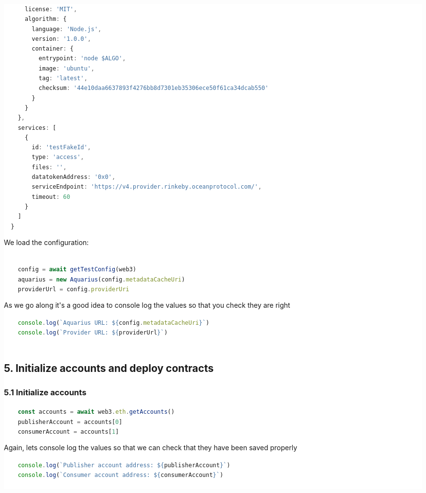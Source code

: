 ```Typescript
      license: 'MIT',
      algorithm: {
        language: 'Node.js',
        version: '1.0.0',
        container: {
          entrypoint: 'node $ALGO',
          image: 'ubuntu',
          tag: 'latest',
          checksum: '44e10daa6637893f4276bb8d7301eb35306ece50f61ca34dcab550'
        }
      }
    },
    services: [
      {
        id: 'testFakeId',
        type: 'access',
        files: '',
        datatokenAddress: '0x0',
        serviceEndpoint: 'https://v4.provider.rinkeby.oceanprotocol.com/',
        timeout: 60
      }
    ]
  }
```

We load the configuration:
```Typescript
  
    config = await getTestConfig(web3)
    aquarius = new Aquarius(config.metadataCacheUri)
    providerUrl = config.providerUri
```
As we go along it's a good idea to console log the values so that you check they are right
```Typescript
    console.log(`Aquarius URL: ${config.metadataCacheUri}`)
    console.log(`Provider URL: ${providerUrl}`)
  
```

## 5. Initialize accounts and deploy contracts
  ### 5.1 Initialize accounts
```Typescript
    const accounts = await web3.eth.getAccounts()
    publisherAccount = accounts[0]
    consumerAccount = accounts[1]
```
Again, lets console log the values so that we can check that they have been saved properly
```Typescript
    console.log(`Publisher account address: ${publisherAccount}`)
    console.log(`Consumer account address: ${consumerAccount}`)
  
```
